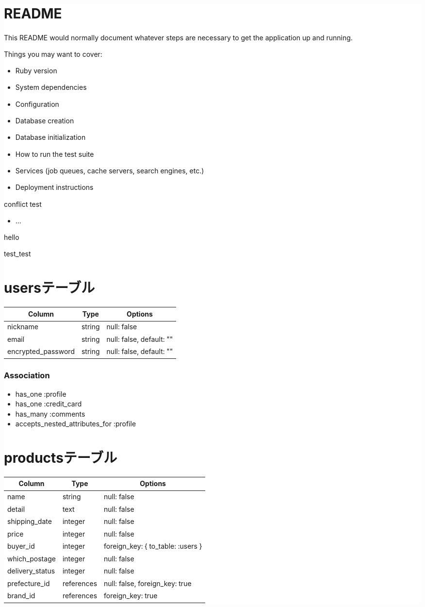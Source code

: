 # README

This README would normally document whatever steps are necessary to get the
application up and running.

Things you may want to cover:

* Ruby version

* System dependencies

* Configuration

* Database creation

* Database initialization

* How to run the test suite

* Services (job queues, cache servers, search engines, etc.)

* Deployment instructions

conflict test

* ...

hello

test_test

# usersテーブル
|Column|Type|Options|
|------|----|-------|
|nickname|string|null: false|
|email|string|null: false, default: ""|
|encrypted_password|string|null: false, default: ""|

### Association
- has_one :profile
- has_one :credit_card
- has_many :comments
- accepts_nested_attributes_for :profile


# productsテーブル
|Column|Type|Options|
|------|----|-------|
|name|string|null: false|
|detail|text|null: false|
|shipping_date|integer|null: false|
|price|integer|null: false|
|buyer_id|integer|foreign_key: { to_table: :users }
|which_postage|integer|null: false|
|delivery_status|integer|null: false|
|prefecture_id|references|null: false, foreign_key: true|
|brand_id|references|foreign_key: true|